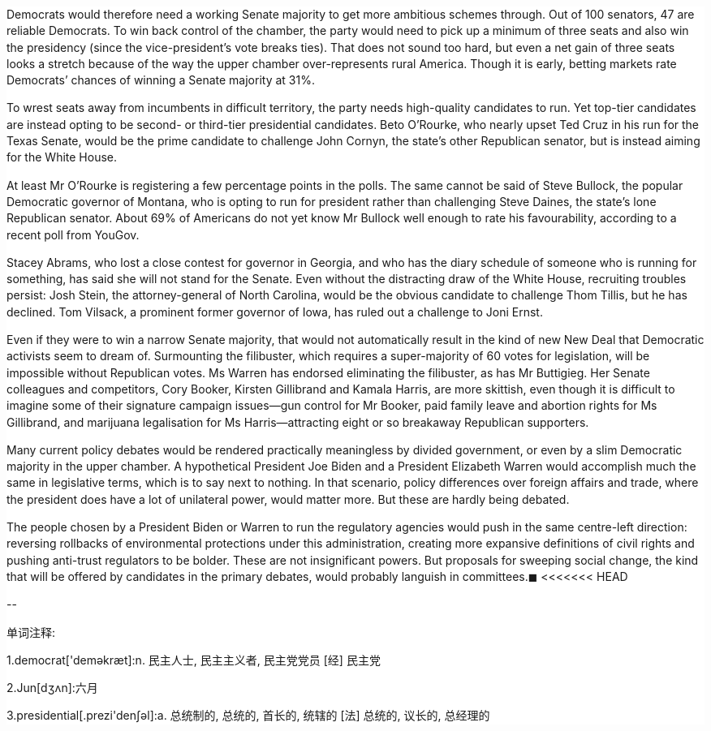 Democrats would therefore need a working Senate majority to get more ambitious schemes through. Out of 100 senators, 47 are reliable Democrats. To win back control of the chamber, the party would need to pick up a minimum of three seats and also win the presidency (since the vice-president’s vote breaks ties). That does not sound too hard, but even a net gain of three seats looks a stretch because of the way the upper chamber over-represents rural America. Though it is early, betting markets rate Democrats’ chances of winning a Senate majority at 31%. 

To wrest seats away from incumbents in difficult territory, the party needs high-quality candidates to run. Yet top-tier candidates are instead opting to be second- or third-tier presidential candidates. Beto O’Rourke, who nearly upset Ted Cruz in his run for the Texas Senate, would be the prime candidate to challenge John Cornyn, the state’s other Republican senator, but is instead aiming for the White House. 

At least Mr O’Rourke is registering a few percentage points in the polls. The same cannot be said of Steve Bullock, the popular Democratic governor of Montana, who is opting to run for president rather than challenging Steve Daines, the state’s lone Republican senator. About 69% of Americans do not yet know Mr Bullock well enough to rate his favourability, according to a recent poll from YouGov. 

Stacey Abrams, who lost a close contest for governor in Georgia, and who has the diary schedule of someone who is running for something, has said she will not stand for the Senate. Even without the distracting draw of the White House, recruiting troubles persist: Josh Stein, the attorney-general of North Carolina, would be the obvious candidate to challenge Thom Tillis, but he has declined. Tom Vilsack, a prominent former governor of Iowa, has ruled out a challenge to Joni Ernst. 

Even if they were to win a narrow Senate majority, that would not automatically result in the kind of new New Deal that Democratic activists seem to dream of. Surmounting the filibuster, which requires a super-majority of 60 votes for legislation, will be impossible without Republican votes. Ms Warren has endorsed eliminating the filibuster, as has Mr Buttigieg. Her Senate colleagues and competitors, Cory Booker, Kirsten Gillibrand and Kamala Harris, are more skittish, even though it is difficult to imagine some of their signature campaign issues—gun control for Mr Booker, paid family leave and abortion rights for Ms Gillibrand, and marijuana legalisation for Ms Harris—attracting eight or so breakaway Republican supporters. 

Many current policy debates would be rendered practically meaningless by divided government, or even by a slim Democratic majority in the upper chamber. A hypothetical President Joe Biden and a President Elizabeth Warren would accomplish much the same in legislative terms, which is to say next to nothing. In that scenario, policy differences over foreign affairs and trade, where the president does have a lot of unilateral power, would matter more. But these are hardly being debated. 

The people chosen by a President Biden or Warren to run the regulatory agencies would push in the same centre-left direction: reversing rollbacks of environmental protections under this administration, creating more expansive definitions of civil rights and pushing anti-trust regulators to be bolder. These are not insignificant powers. But proposals for sweeping social change, the kind that will be offered by candidates in the primary debates, would probably languish in committees.◼ 
<<<<<<< HEAD

-- 

 单词注释:

1.democrat['demәkræt]:n. 民主人士, 民主主义者, 民主党党员 [经] 民主党 

2.Jun[dʒʌn]:六月 

3.presidential[.prezi'denʃәl]:a. 总统制的, 总统的, 首长的, 统辖的 [法] 总统的, 议长的, 总经理的 
